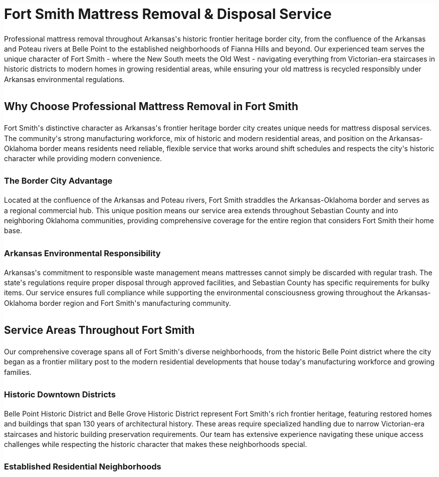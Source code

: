 ```yaml
```


# Fort Smith Mattress Removal & Disposal Service

Professional mattress removal throughout Arkansas's historic frontier heritage border city, from the confluence of the Arkansas and Poteau rivers at Belle Point to the established neighborhoods of Fianna Hills and beyond. Our experienced team serves the unique character of Fort Smith - where the New South meets the Old West - navigating everything from Victorian-era staircases in historic districts to modern homes in growing residential areas, while ensuring your old mattress is recycled responsibly under Arkansas environmental regulations.

## Why Choose Professional Mattress Removal in Fort Smith

Fort Smith's distinctive character as Arkansas's frontier heritage border city creates unique needs for mattress disposal services. The community's strong manufacturing workforce, mix of historic and modern residential areas, and position on the Arkansas-Oklahoma border means residents need reliable, flexible service that works around shift schedules and respects the city's historic character while providing modern convenience.

### The Border City Advantage

Located at the confluence of the Arkansas and Poteau rivers, Fort Smith straddles the Arkansas-Oklahoma border and serves as a regional commercial hub. This unique position means our service area extends throughout Sebastian County and into neighboring Oklahoma communities, providing comprehensive coverage for the entire region that considers Fort Smith their home base.

### Arkansas Environmental Responsibility

Arkansas's commitment to responsible waste management means mattresses cannot simply be discarded with regular trash. The state's regulations require proper disposal through approved facilities, and Sebastian County has specific requirements for bulky items. Our service ensures full compliance while supporting the environmental consciousness growing throughout the Arkansas-Oklahoma border region and Fort Smith's manufacturing community.

## Service Areas Throughout Fort Smith

Our comprehensive coverage spans all of Fort Smith's diverse neighborhoods, from the historic Belle Point district where the city began as a frontier military post to the modern residential developments that house today's manufacturing workforce and growing families.

### Historic Downtown Districts

Belle Point Historic District and Belle Grove Historic District represent Fort Smith's rich frontier heritage, featuring restored homes and buildings that span 130 years of architectural history. These areas require specialized handling due to narrow Victorian-era staircases and historic building preservation requirements. Our team has extensive experience navigating these unique access challenges while respecting the historic character that makes these neighborhoods special.

### Established Residential Neighborhoods
